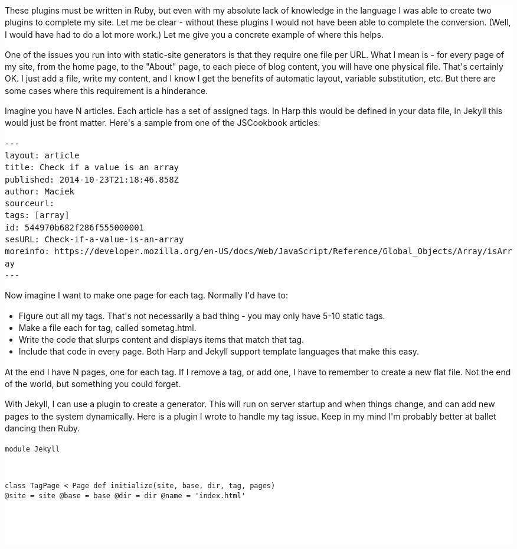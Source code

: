 These plugins must be written in Ruby, but even with my absolute lack of knowledge in the language I was able to create two plugins to complete my site. Let me be clear - without these plugins I would not have been able to complete the conversion. (Well, I would have had to do a lot more work.) Let me give you a concrete example of where this helps.

One of the issues you run into with static-site generators is that they require one file per URL. What I mean is - for every page of my site, from the home page, to the "About" page, to each piece of blog content, you will have one physical file. That's certainly OK. I just add a file, write my content, and I know I get the benefits of automatic layout, variable substitution, etc. But there are some cases where this requirement is a hinderance.

Imagine you have N articles. Each article has a set of assigned tags. In Harp this would be defined in your data file, in Jekyll this would just be front matter. Here's a sample from one of the JSCookbook articles:

<pre>
---
layout: article
title: Check if a value is an array
published: 2014-10-23T21:18:46.858Z
author: Maciek
sourceurl: 
tags: [array]
id: 544970b682f286f555000001
sesURL: Check-if-a-value-is-an-array
moreinfo: https://developer.mozilla.org/en-US/docs/Web/JavaScript/Reference/Global_Objects/Array/isArray
---
</pre>

Now imagine I want to make one page for each tag. Normally I'd have to:

<ul>
<li>Figure out all my tags. That's not necessarily a bad thing - you may only have 5-10 static tags.
<li>Make a file each for tag, called sometag.html.
<li>Write the code that slurps content and displays items that match that tag.
<li>Include that code in every page. Both Harp and Jekyll support template languages that make this easy.
</ul>

At the end I have N pages, one for each tag. If I remove a tag, or add one, I have to remember to create a new flat file. Not the end of the world, but something you could forget.

With Jekyll, I can use a plugin to create a generator. This will run on server startup and when things change, and can add new pages to the system dynamically. Here is a plugin I wrote to handle my tag issue. Keep in my mind I'm probably better at ballet dancing then Ruby.

<code><pre class="language-markup">module Jekyll

  class TagPage &lt; Page
    def initialize(site, base, dir, tag, pages)
      @site = site
      @base = base
      @dir = dir
      @name = &#x27;index.html&#x27;
